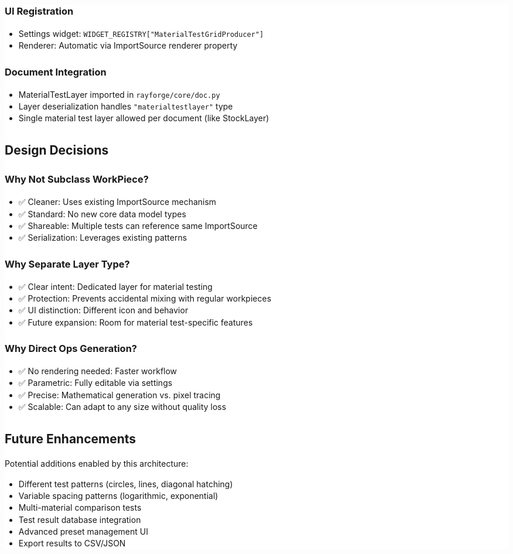 ### UI Registration
- Settings widget: `WIDGET_REGISTRY["MaterialTestGridProducer"]`
- Renderer: Automatic via ImportSource renderer property

### Document Integration
- MaterialTestLayer imported in `rayforge/core/doc.py`
- Layer deserialization handles `"materialtestlayer"` type
- Single material test layer allowed per document (like StockLayer)

## Design Decisions

### Why Not Subclass WorkPiece?
- ✅ Cleaner: Uses existing ImportSource mechanism
- ✅ Standard: No new core data model types
- ✅ Shareable: Multiple tests can reference same ImportSource
- ✅ Serialization: Leverages existing patterns

### Why Separate Layer Type?
- ✅ Clear intent: Dedicated layer for material testing
- ✅ Protection: Prevents accidental mixing with regular workpieces
- ✅ UI distinction: Different icon and behavior
- ✅ Future expansion: Room for material test-specific features

### Why Direct Ops Generation?
- ✅ No rendering needed: Faster workflow
- ✅ Parametric: Fully editable via settings
- ✅ Precise: Mathematical generation vs. pixel tracing
- ✅ Scalable: Can adapt to any size without quality loss

## Future Enhancements

Potential additions enabled by this architecture:
- Different test patterns (circles, lines, diagonal hatching)
- Variable spacing patterns (logarithmic, exponential)
- Multi-material comparison tests
- Test result database integration
- Advanced preset management UI
- Export results to CSV/JSON
